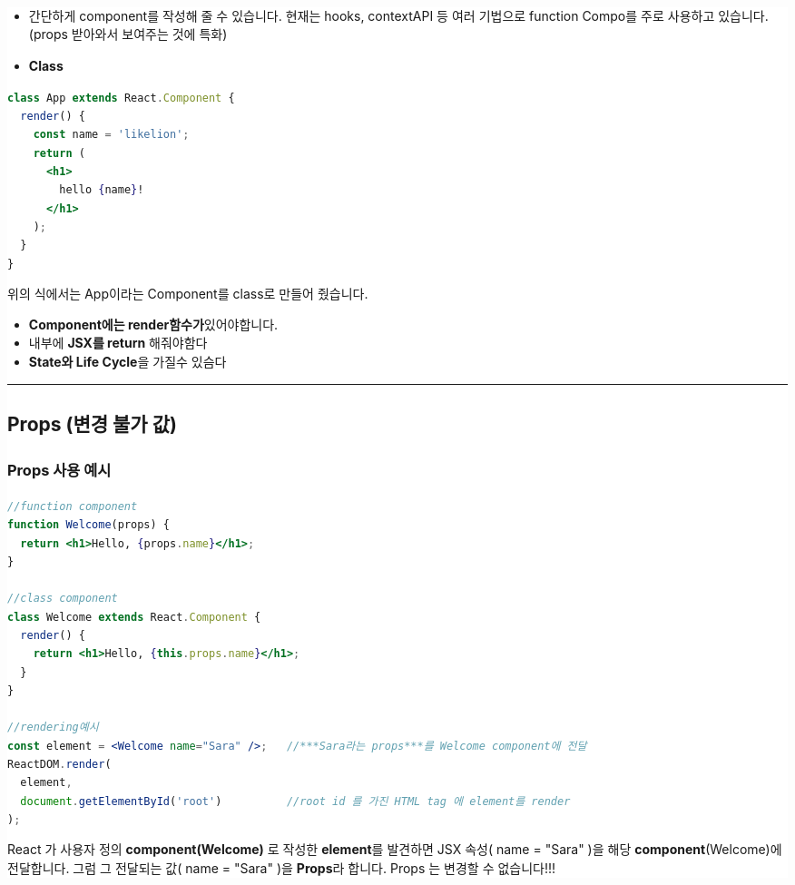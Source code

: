 - 간단하게 component를 작성해 줄 수 있습니다. 현재는 hooks, contextAPI 등 여러 기법으로 function Compo를 주로 사용하고 있습니다.
(props 받아와서 보여주는 것에 특화)

- **Class**

```jsx
class App extends React.Component {
  render() {
    const name = 'likelion';
    return (
      <h1>                    
        hello {name}!         
      </h1>                   
    );
  }
}
```

위의 식에서는 App이라는 Component를 class로 만들어 줬습니다.
- **Component에는 render함수가**있어야합니다.
- 내부에 **JSX를 return** 해줘야함다
- **State와 Life Cycle**을 가질수 있슴다

---

## Props (변경 불가 값)

### Props 사용 예시

```jsx
//function component
function Welcome(props) {
  return <h1>Hello, {props.name}</h1>;
}

//class component
class Welcome extends React.Component {
  render() {
    return <h1>Hello, {this.props.name}</h1>;
  }
}

//rendering예시
const element = <Welcome name="Sara" />;   //***Sara라는 props***를 Welcome component에 전달
ReactDOM.render(
  element,
  document.getElementById('root')          //root id 를 가진 HTML tag 에 element를 render
);
```

React 가 사용자 정의 **component(Welcome)** 로 작성한 **element**를 발견하면 
JSX 속성( name = "Sara" )을 해당 **component**(Welcome)에 전달합니다. 
그럼 그 전달되는 값( name = "Sara" )을 **Props**라 합니다.
Props 는 변경할 수 없습니다!!!
